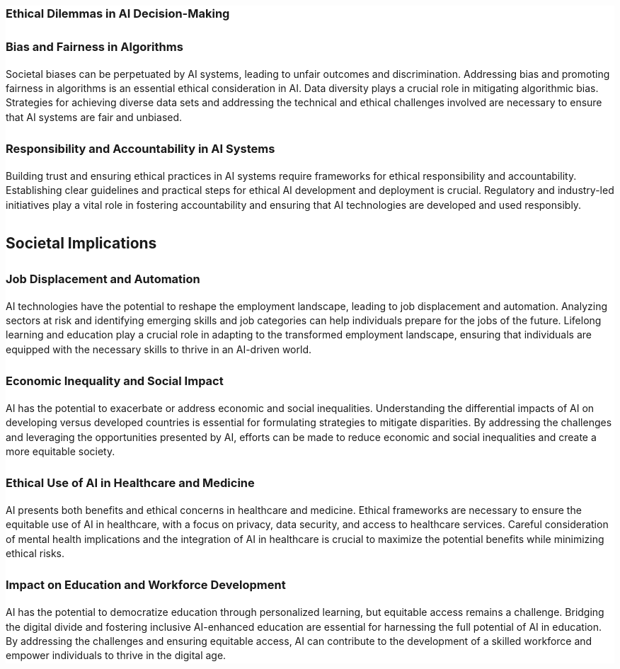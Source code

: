 
### Ethical Dilemmas in AI Decision-Making
### Bias and Fairness in Algorithms

Societal biases can be perpetuated by AI systems, leading to unfair outcomes and discrimination. Addressing bias and promoting fairness in algorithms is an essential ethical consideration in AI. Data diversity plays a crucial role in mitigating algorithmic bias. Strategies for achieving diverse data sets and addressing the technical and ethical challenges involved are necessary to ensure that AI systems are fair and unbiased.

### Responsibility and Accountability in AI Systems

Building trust and ensuring ethical practices in AI systems require frameworks for ethical responsibility and accountability. Establishing clear guidelines and practical steps for ethical AI development and deployment is crucial. Regulatory and industry-led initiatives play a vital role in fostering accountability and ensuring that AI technologies are developed and used responsibly.

## Societal Implications

### Job Displacement and Automation

AI technologies have the potential to reshape the employment landscape, leading to job displacement and automation. Analyzing sectors at risk and identifying emerging skills and job categories can help individuals prepare for the jobs of the future. Lifelong learning and education play a crucial role in adapting to the transformed employment landscape, ensuring that individuals are equipped with the necessary skills to thrive in an AI-driven world.

### Economic Inequality and Social Impact

AI has the potential to exacerbate or address economic and social inequalities. Understanding the differential impacts of AI on developing versus developed countries is essential for formulating strategies to mitigate disparities. By addressing the challenges and leveraging the opportunities presented by AI, efforts can be made to reduce economic and social inequalities and create a more equitable society.

### Ethical Use of AI in Healthcare and Medicine

AI presents both benefits and ethical concerns in healthcare and medicine. Ethical frameworks are necessary to ensure the equitable use of AI in healthcare, with a focus on privacy, data security, and access to healthcare services. Careful consideration of mental health implications and the integration of AI in healthcare is crucial to maximize the potential benefits while minimizing ethical risks.

### Impact on Education and Workforce Development

AI has the potential to democratize education through personalized learning, but equitable access remains a challenge. Bridging the digital divide and fostering inclusive AI-enhanced education are essential for harnessing the full potential of AI in education. By addressing the challenges and ensuring equitable access, AI can contribute to the development of a skilled workforce and empower individuals to thrive in the digital age.
